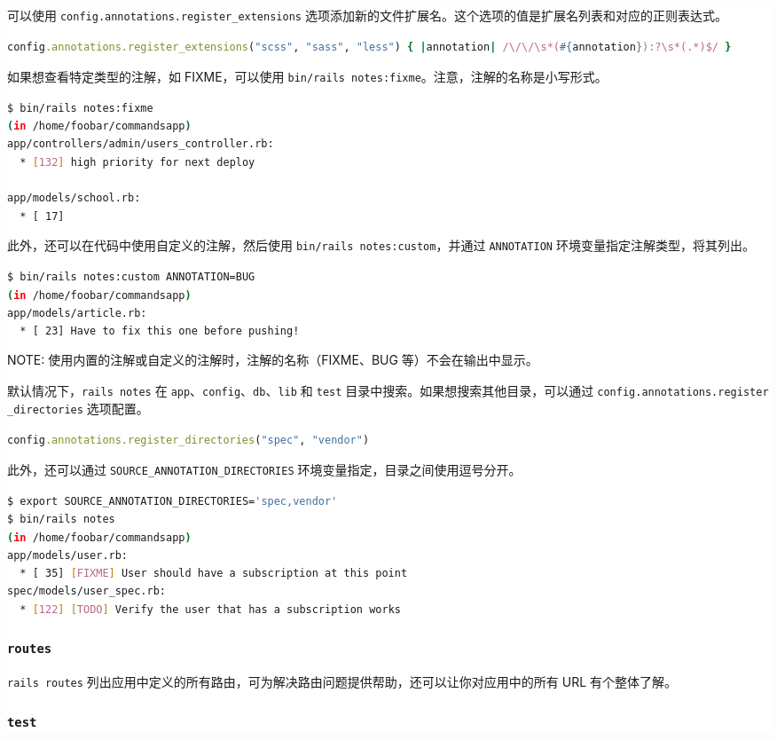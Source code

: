 可以使用 `config.annotations.register_extensions` 选项添加新的文件扩展名。这个选项的值是扩展名列表和对应的正则表达式。

```ruby
config.annotations.register_extensions("scss", "sass", "less") { |annotation| /\/\/\s*(#{annotation}):?\s*(.*)$/ }
```

如果想查看特定类型的注解，如 FIXME，可以使用 `bin/rails notes:fixme`。注意，注解的名称是小写形式。

```sh
$ bin/rails notes:fixme
(in /home/foobar/commandsapp)
app/controllers/admin/users_controller.rb:
  * [132] high priority for next deploy

app/models/school.rb:
  * [ 17]
```

此外，还可以在代码中使用自定义的注解，然后使用 `bin/rails notes:custom`，并通过 `ANNOTATION` 环境变量指定注解类型，将其列出。

```sh
$ bin/rails notes:custom ANNOTATION=BUG
(in /home/foobar/commandsapp)
app/models/article.rb:
  * [ 23] Have to fix this one before pushing!
```

NOTE: 使用内置的注解或自定义的注解时，注解的名称（FIXME、BUG 等）不会在输出中显示。


默认情况下，`rails notes` 在 `app`、`config`、`db`、`lib` 和 `test` 目录中搜索。如果想搜索其他目录，可以通过 `config.annotations.register_directories` 选项配置。

```ruby
config.annotations.register_directories("spec", "vendor")
```

此外，还可以通过 `SOURCE_ANNOTATION_DIRECTORIES` 环境变量指定，目录之间使用逗号分开。

```sh
$ export SOURCE_ANNOTATION_DIRECTORIES='spec,vendor'
$ bin/rails notes
(in /home/foobar/commandsapp)
app/models/user.rb:
  * [ 35] [FIXME] User should have a subscription at this point
spec/models/user_spec.rb:
  * [122] [TODO] Verify the user that has a subscription works
```

<a class="anchor" id="routes"></a>

### `routes`

`rails routes` 列出应用中定义的所有路由，可为解决路由问题提供帮助，还可以让你对应用中的所有 URL 有个整体了解。

<a class="anchor" id="test"></a>

### `test`
